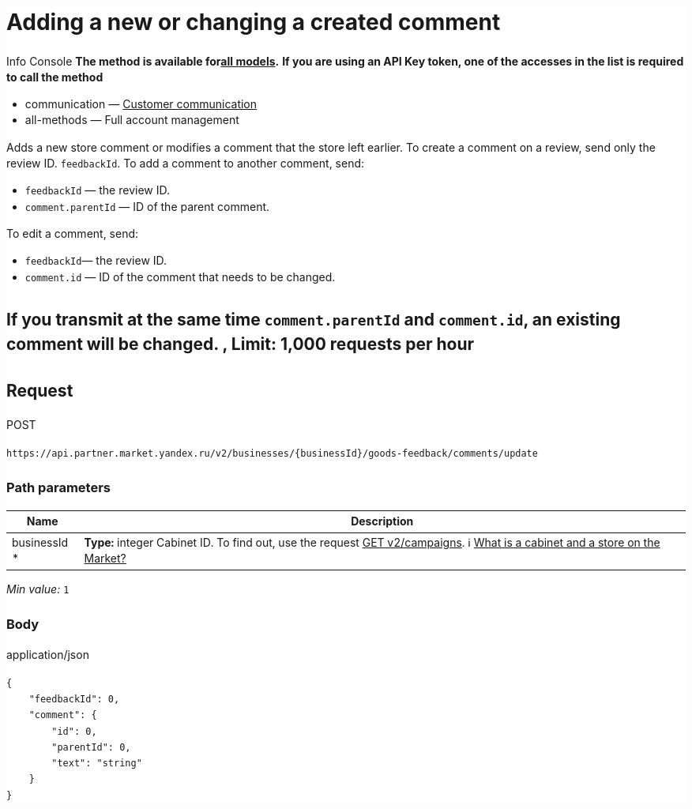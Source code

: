 
# Adding a new or changing a created comment
Info
Console
**The method is available for[all models](https://yandex.ru/dev/market/partner-api/doc/en/reference/goods-feedback/en/overview/business).**
**If you are using an API Key token, one of the accesses in the list is required to call the method**
  * communication — [Customer communication](https://yandex.ru/dev/market/partner-api/doc/en/reference/goods-feedback/en/_auto/scopes_summary/pages/communication)
  * all-methods — Full account management


Adds a new store comment or modifies a comment that the store left earlier.
To create a comment on a review, send only the review ID. `feedbackId`.
To add a comment to another comment, send:
  * `feedbackId` — the review ID.
  * `comment.parentId` — ID of the parent comment.


To edit a comment, send:
  * `feedbackId`— the review ID.
  * `comment.id` — ID of the comment that needs to be changed.


If you transmit at the same time `comment.parentId` and `comment.id`, an existing comment will be changed.
**, Limit:** 1,000 requests per hour  
---  
##  [](https://yandex.ru/dev/market/partner-api/doc/en/reference/goods-feedback/en/reference/goods-feedback/updateGoodsFeedbackComment#request)Request
POST
```
https://api.partner.market.yandex.ru/v2/businesses/{businessId}/goods-feedback/comments/update

```

###  [](https://yandex.ru/dev/market/partner-api/doc/en/reference/goods-feedback/en/reference/goods-feedback/updateGoodsFeedbackComment#path-parameters)Path parameters
**Name** |  **Description**  
---|---  
businessId* |  **Type:** integer<int64> Cabinet ID. To find out, use the request [GET v2/campaigns](https://yandex.ru/dev/market/partner-api/doc/en/reference/goods-feedback/en/reference/campaigns/getCampaigns). ℹ️ [What is a cabinet and a store on the Market?](https://yandex.ru/support/marketplace/account/introduction.html)   
_Min value:_ `1`  
###  [](https://yandex.ru/dev/market/partner-api/doc/en/reference/goods-feedback/en/reference/goods-feedback/updateGoodsFeedbackComment#body)Body
application/json
```
{
    "feedbackId": 0,
    "comment": {
        "id": 0,
        "parentId": 0,
        "text": "string"
    }
}

```
